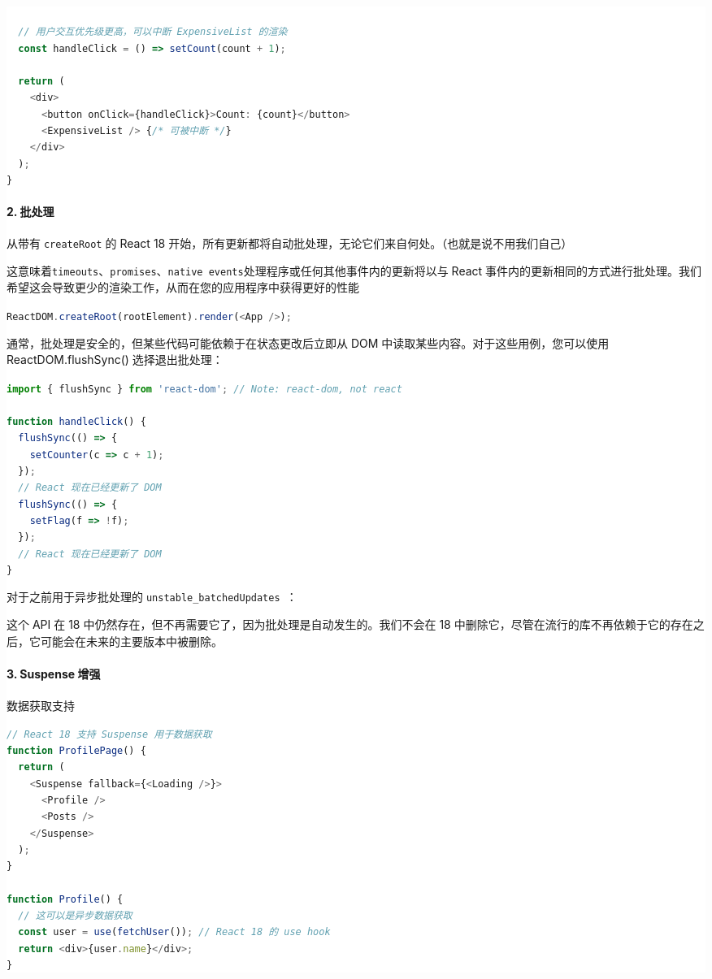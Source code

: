 ```javascript
    
  // 用户交互优先级更高，可以中断 ExpensiveList 的渲染  
  const handleClick = () => setCount(count + 1);  
    
  return (  
    <div>  
      <button onClick={handleClick}>Count: {count}</button>  
      <ExpensiveList /> {/* 可被中断 */}  
    </div>  
  );  
}
```


#### 2. 批处理
从带有 `createRoot` 的 React 18 开始，所有更新都将自动批处理，无论它们来自何处。（也就是说不用我们自己）

 这意味着`timeouts`、`promises`、`native events`处理程序或任何其他事件内的更新将以与 React 事件内的更新相同的方式进行批处理。我们希望这会导致更少的渲染工作，从而在您的应用程序中获得更好的性能

```js
ReactDOM.createRoot(rootElement).render(<App />);
```

通常，批处理是安全的，但某些代码可能依赖于在状态更改后立即从 DOM 中读取某些内容。对于这些用例，您可以使用 ReactDOM.flushSync() 选择退出批处理：

```js
import { flushSync } from 'react-dom'; // Note: react-dom, not react

function handleClick() {
  flushSync(() => {
    setCounter(c => c + 1);
  });
  // React 现在已经更新了 DOM
  flushSync(() => {
    setFlag(f => !f);
  });
  // React 现在已经更新了 DOM
}
```

对于之前用于异步批处理的 `unstable_batchedUpdates `：

这个 API 在 18 中仍然存在，但不再需要它了，因为批处理是自动发生的。我们不会在 18 中删除它，尽管在流行的库不再依赖于它的存在之后，它可能会在未来的主要版本中被删除。

#### 3. Suspense 增强
 数据获取支持

```javascript
// React 18 支持 Suspense 用于数据获取  
function ProfilePage() {  
  return (  
    <Suspense fallback={<Loading />}>  
      <Profile />  
      <Posts />  
    </Suspense>  
  );  
}  
  
function Profile() {  
  // 这可以是异步数据获取  
  const user = use(fetchUser()); // React 18 的 use hook  
  return <div>{user.name}</div>;  
}

```
